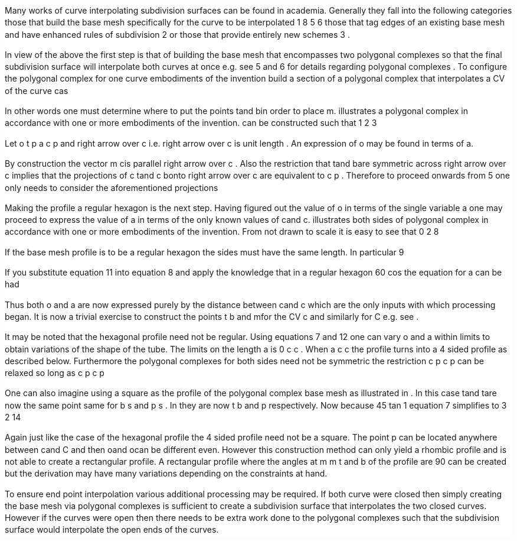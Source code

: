 Many works of curve interpolating subdivision surfaces can be found in academia. Generally they fall into the following categories those that build the base mesh specifically for the curve to be interpolated 1 8 5 6 those that tag edges of an existing base mesh and have enhanced rules of subdivision 2 or those that provide entirely new schemes 3 .

In view of the above the first step is that of building the base mesh that encompasses two polygonal complexes so that the final subdivision surface will interpolate both curves at once e.g. see 5 and 6 for details regarding polygonal complexes . To configure the polygonal complex for one curve embodiments of the invention build a section of a polygonal complex that interpolates a CV of the curve cas 

In other words one must determine where to put the points tand bin order to place m. illustrates a polygonal complex in accordance with one or more embodiments of the invention. can be constructed such that 1 2 3 

Let o t p a c p and right arrow over c i.e. right arrow over c is unit length . An expression of o may be found in terms of a.

By construction the vector m cis parallel right arrow over c . Also the restriction that tand bare symmetric across right arrow over c implies that the projections of c tand c bonto right arrow over c are equivalent to c p . Therefore to proceed onwards from 5 one only needs to consider the aforementioned projections 

Making the profile a regular hexagon is the next step. Having figured out the value of o in terms of the single variable a one may proceed to express the value of a in terms of the only known values of cand c. illustrates both sides of polygonal complex in accordance with one or more embodiments of the invention. From not drawn to scale it is easy to see that 0 2 8 

If the base mesh profile is to be a regular hexagon the sides must have the same length. In particular 9 

If you substitute equation 11 into equation 8 and apply the knowledge that in a regular hexagon 60 cos the equation for a can be had 

Thus both o and a are now expressed purely by the distance between cand c which are the only inputs with which processing began. It is now a trivial exercise to construct the points t b and mfor the CV c and similarly for C e.g. see .

It may be noted that the hexagonal profile need not be regular. Using equations 7 and 12 one can vary o and a within limits to obtain variations of the shape of the tube. The limits on the length a is 0 c c . When a c c the profile turns into a 4 sided profile as described below. Furthermore the polygonal complexes for both sides need not be symmetric the restriction c p c p can be relaxed so long as c p c p 

One can also imagine using a square as the profile of the polygonal complex base mesh as illustrated in . In this case tand tare now the same point same for b s and p s . In they are now t b and p respectively. Now because 45 tan 1 equation 7 simplifies to 3 2 14 

Again just like the case of the hexagonal profile the 4 sided profile need not be a square. The point p can be located anywhere between cand C and then oand ocan be different even. However this construction method can only yield a rhombic profile and is not able to create a rectangular profile. A rectangular profile where the angles at m m t and b of the profile are 90 can be created but the derivation may have many variations depending on the constraints at hand.

To ensure end point interpolation various additional processing may be required. If both curve were closed then simply creating the base mesh via polygonal complexes is sufficient to create a subdivision surface that interpolates the two closed curves. However if the curves were open then there needs to be extra work done to the polygonal complexes such that the subdivision surface would interpolate the open ends of the curves.
